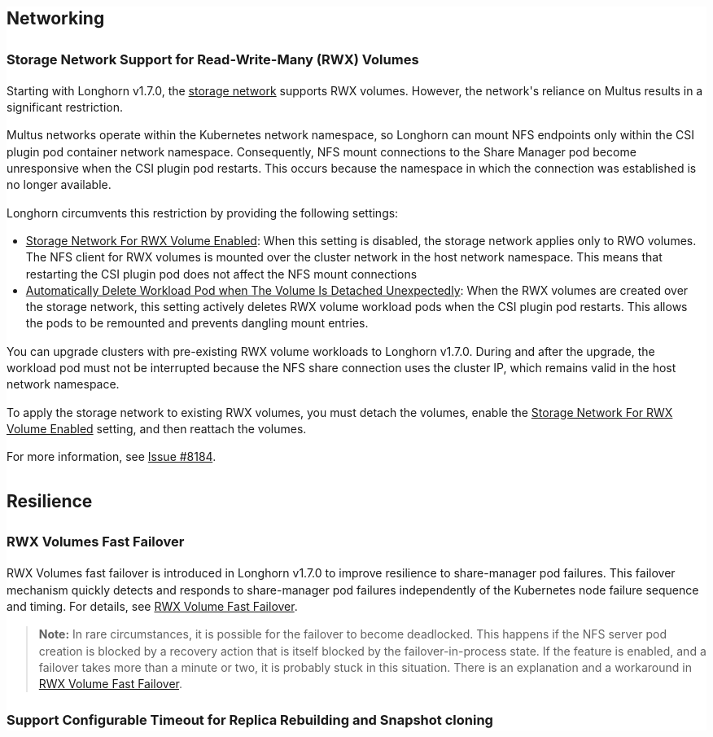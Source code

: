 ## Networking

### Storage Network Support for Read-Write-Many (RWX) Volumes

Starting with Longhorn v1.7.0, the [storage network](../../advanced-resources/deploy/storage-network/) supports RWX volumes. However, the network's reliance on Multus results in a significant restriction.

Multus networks operate within the Kubernetes network namespace, so Longhorn can mount NFS endpoints only within the CSI plugin pod container network namespace. Consequently, NFS mount connections to the Share Manager pod become unresponsive when the CSI plugin pod restarts. This occurs because the namespace in which the connection was established is no longer available.

Longhorn circumvents this restriction by providing the following settings:
- [Storage Network For RWX Volume Enabled](../../references/settings#storage-network-for-rwx-volume-enabled): When this setting is disabled, the storage network applies only to RWO volumes. The NFS client for RWX volumes is mounted over the cluster network in the host network namespace. This means that restarting the CSI plugin pod does not affect the NFS mount connections
- [Automatically Delete Workload Pod when The Volume Is Detached Unexpectedly](../../references/settings#automatically-delete-workload-pod-when-the-volume-is-detached-unexpectedly): When the RWX volumes are created over the storage network, this setting actively deletes RWX volume workload pods when the CSI plugin pod restarts. This allows the pods to be remounted and prevents dangling mount entries.

You can upgrade clusters with pre-existing RWX volume workloads to Longhorn v1.7.0. During and after the upgrade, the workload pod must not be interrupted because the NFS share connection uses the cluster IP, which remains valid in the host network namespace.

To apply the storage network to existing RWX volumes, you must detach the volumes, enable the [Storage Network For RWX Volume Enabled](../../references/settings#storage-network-for-rwx-volume-enabled) setting, and then reattach the volumes.

For more information, see [Issue #8184](https://github.com/longhorn/longhorn/issues/8184).

## Resilience

### RWX Volumes Fast Failover

RWX Volumes fast failover is introduced in Longhorn v1.7.0 to improve resilience to share-manager pod failures. This failover mechanism quickly detects and responds to share-manager pod failures independently of the Kubernetes node failure sequence and timing. For details, see [RWX Volume Fast Failover](../../high-availability/rwx-volume-fast-failover).

> **Note:**  In rare circumstances, it is possible for the failover to become deadlocked. This happens if the NFS server pod creation is blocked by a recovery action that is itself blocked by the failover-in-process state.  If the feature is enabled, and a failover takes more than a minute or two, it is probably stuck in this situation.  There is an explanation and a workaround in [RWX Volume Fast Failover](../../high-availability/rwx-volume-fast-failover).

### Support Configurable Timeout for Replica Rebuilding and Snapshot cloning
